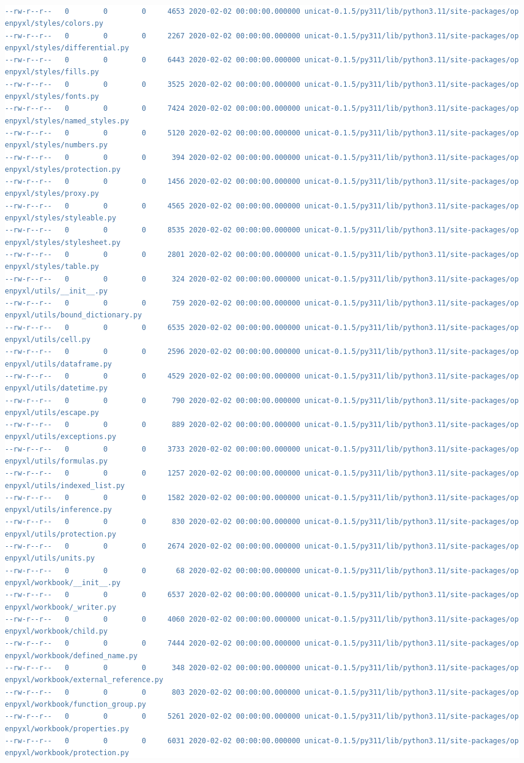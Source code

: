 ```diff
--rw-r--r--   0        0        0     4653 2020-02-02 00:00:00.000000 unicat-0.1.5/py311/lib/python3.11/site-packages/openpyxl/styles/colors.py
--rw-r--r--   0        0        0     2267 2020-02-02 00:00:00.000000 unicat-0.1.5/py311/lib/python3.11/site-packages/openpyxl/styles/differential.py
--rw-r--r--   0        0        0     6443 2020-02-02 00:00:00.000000 unicat-0.1.5/py311/lib/python3.11/site-packages/openpyxl/styles/fills.py
--rw-r--r--   0        0        0     3525 2020-02-02 00:00:00.000000 unicat-0.1.5/py311/lib/python3.11/site-packages/openpyxl/styles/fonts.py
--rw-r--r--   0        0        0     7424 2020-02-02 00:00:00.000000 unicat-0.1.5/py311/lib/python3.11/site-packages/openpyxl/styles/named_styles.py
--rw-r--r--   0        0        0     5120 2020-02-02 00:00:00.000000 unicat-0.1.5/py311/lib/python3.11/site-packages/openpyxl/styles/numbers.py
--rw-r--r--   0        0        0      394 2020-02-02 00:00:00.000000 unicat-0.1.5/py311/lib/python3.11/site-packages/openpyxl/styles/protection.py
--rw-r--r--   0        0        0     1456 2020-02-02 00:00:00.000000 unicat-0.1.5/py311/lib/python3.11/site-packages/openpyxl/styles/proxy.py
--rw-r--r--   0        0        0     4565 2020-02-02 00:00:00.000000 unicat-0.1.5/py311/lib/python3.11/site-packages/openpyxl/styles/styleable.py
--rw-r--r--   0        0        0     8535 2020-02-02 00:00:00.000000 unicat-0.1.5/py311/lib/python3.11/site-packages/openpyxl/styles/stylesheet.py
--rw-r--r--   0        0        0     2801 2020-02-02 00:00:00.000000 unicat-0.1.5/py311/lib/python3.11/site-packages/openpyxl/styles/table.py
--rw-r--r--   0        0        0      324 2020-02-02 00:00:00.000000 unicat-0.1.5/py311/lib/python3.11/site-packages/openpyxl/utils/__init__.py
--rw-r--r--   0        0        0      759 2020-02-02 00:00:00.000000 unicat-0.1.5/py311/lib/python3.11/site-packages/openpyxl/utils/bound_dictionary.py
--rw-r--r--   0        0        0     6535 2020-02-02 00:00:00.000000 unicat-0.1.5/py311/lib/python3.11/site-packages/openpyxl/utils/cell.py
--rw-r--r--   0        0        0     2596 2020-02-02 00:00:00.000000 unicat-0.1.5/py311/lib/python3.11/site-packages/openpyxl/utils/dataframe.py
--rw-r--r--   0        0        0     4529 2020-02-02 00:00:00.000000 unicat-0.1.5/py311/lib/python3.11/site-packages/openpyxl/utils/datetime.py
--rw-r--r--   0        0        0      790 2020-02-02 00:00:00.000000 unicat-0.1.5/py311/lib/python3.11/site-packages/openpyxl/utils/escape.py
--rw-r--r--   0        0        0      889 2020-02-02 00:00:00.000000 unicat-0.1.5/py311/lib/python3.11/site-packages/openpyxl/utils/exceptions.py
--rw-r--r--   0        0        0     3733 2020-02-02 00:00:00.000000 unicat-0.1.5/py311/lib/python3.11/site-packages/openpyxl/utils/formulas.py
--rw-r--r--   0        0        0     1257 2020-02-02 00:00:00.000000 unicat-0.1.5/py311/lib/python3.11/site-packages/openpyxl/utils/indexed_list.py
--rw-r--r--   0        0        0     1582 2020-02-02 00:00:00.000000 unicat-0.1.5/py311/lib/python3.11/site-packages/openpyxl/utils/inference.py
--rw-r--r--   0        0        0      830 2020-02-02 00:00:00.000000 unicat-0.1.5/py311/lib/python3.11/site-packages/openpyxl/utils/protection.py
--rw-r--r--   0        0        0     2674 2020-02-02 00:00:00.000000 unicat-0.1.5/py311/lib/python3.11/site-packages/openpyxl/utils/units.py
--rw-r--r--   0        0        0       68 2020-02-02 00:00:00.000000 unicat-0.1.5/py311/lib/python3.11/site-packages/openpyxl/workbook/__init__.py
--rw-r--r--   0        0        0     6537 2020-02-02 00:00:00.000000 unicat-0.1.5/py311/lib/python3.11/site-packages/openpyxl/workbook/_writer.py
--rw-r--r--   0        0        0     4060 2020-02-02 00:00:00.000000 unicat-0.1.5/py311/lib/python3.11/site-packages/openpyxl/workbook/child.py
--rw-r--r--   0        0        0     7444 2020-02-02 00:00:00.000000 unicat-0.1.5/py311/lib/python3.11/site-packages/openpyxl/workbook/defined_name.py
--rw-r--r--   0        0        0      348 2020-02-02 00:00:00.000000 unicat-0.1.5/py311/lib/python3.11/site-packages/openpyxl/workbook/external_reference.py
--rw-r--r--   0        0        0      803 2020-02-02 00:00:00.000000 unicat-0.1.5/py311/lib/python3.11/site-packages/openpyxl/workbook/function_group.py
--rw-r--r--   0        0        0     5261 2020-02-02 00:00:00.000000 unicat-0.1.5/py311/lib/python3.11/site-packages/openpyxl/workbook/properties.py
--rw-r--r--   0        0        0     6031 2020-02-02 00:00:00.000000 unicat-0.1.5/py311/lib/python3.11/site-packages/openpyxl/workbook/protection.py
```